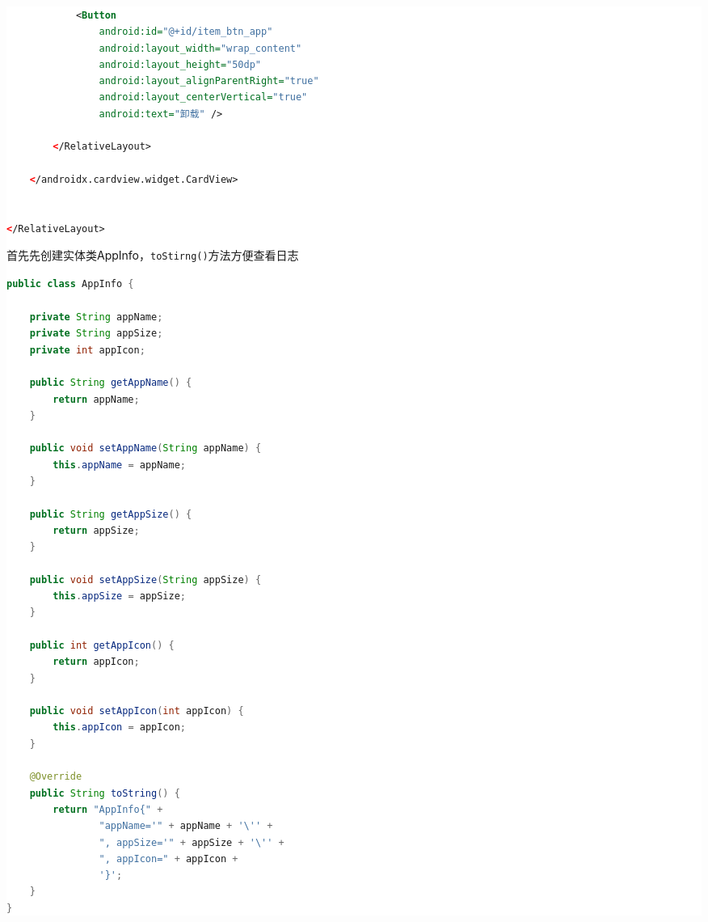 ```xml
            <Button
                android:id="@+id/item_btn_app"
                android:layout_width="wrap_content"
                android:layout_height="50dp"
                android:layout_alignParentRight="true"
                android:layout_centerVertical="true"
                android:text="卸载" />

        </RelativeLayout>

    </androidx.cardview.widget.CardView>


</RelativeLayout>
```

首先先创建实体类AppInfo，`toStirng()`方法方便查看日志

```java
public class AppInfo {

    private String appName;
    private String appSize;
    private int appIcon;

    public String getAppName() {
        return appName;
    }

    public void setAppName(String appName) {
        this.appName = appName;
    }

    public String getAppSize() {
        return appSize;
    }

    public void setAppSize(String appSize) {
        this.appSize = appSize;
    }

    public int getAppIcon() {
        return appIcon;
    }

    public void setAppIcon(int appIcon) {
        this.appIcon = appIcon;
    }

    @Override
    public String toString() {
        return "AppInfo{" +
                "appName='" + appName + '\'' +
                ", appSize='" + appSize + '\'' +
                ", appIcon=" + appIcon +
                '}';
    }
}
```
